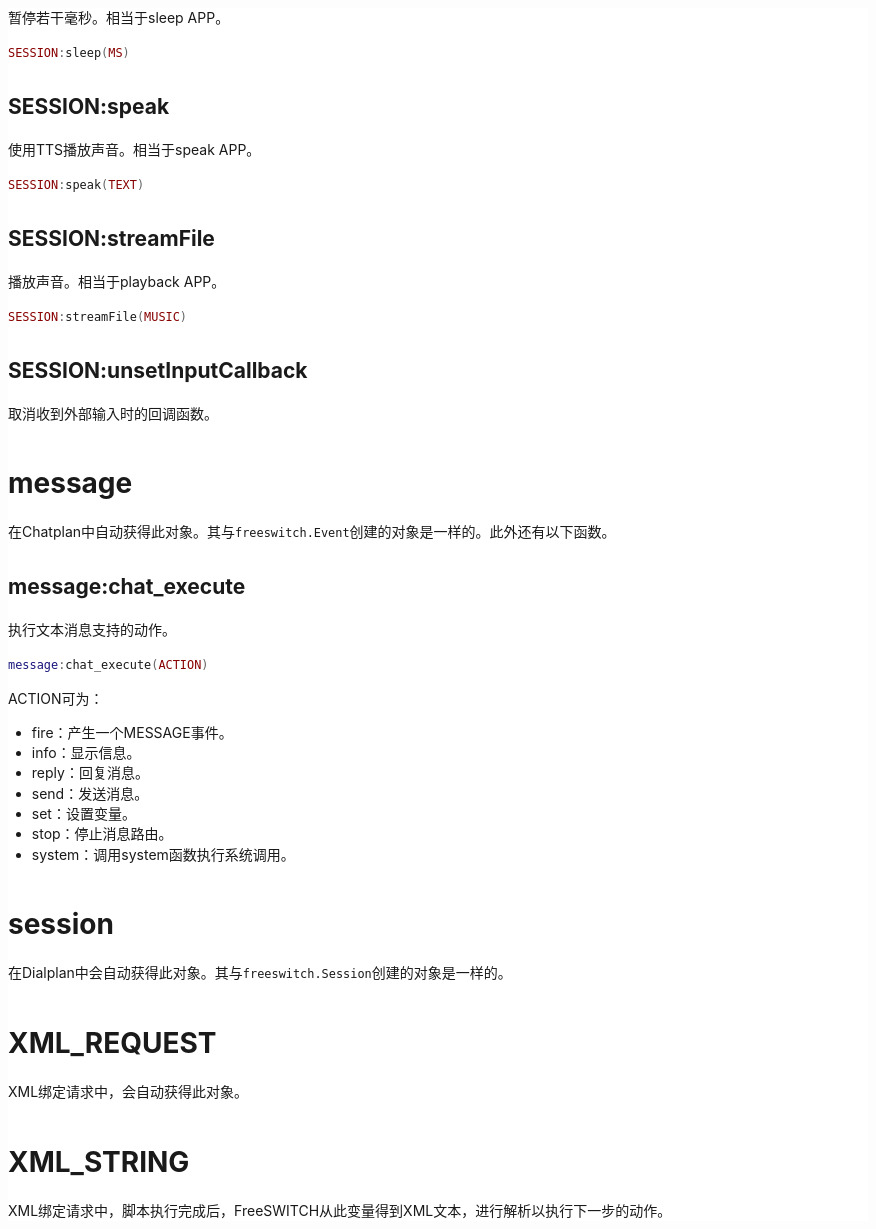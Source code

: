 暂停若干毫秒。相当于sleep APP。

```lua
SESSION:sleep(MS)
```

## SESSION:speak

使用TTS播放声音。相当于speak APP。

```lua
SESSION:speak(TEXT)
```

## SESSION:streamFile

播放声音。相当于playback APP。

```lua
SESSION:streamFile(MUSIC)
```

## SESSION:unsetInputCallback

取消收到外部输入时的回调函数。

# message

在Chatplan中自动获得此对象。其与`freeswitch.Event`创建的对象是一样的。此外还有以下函数。

## message:chat_execute

执行文本消息支持的动作。

```lua
message:chat_execute(ACTION)
```

ACTION可为：

* fire：产生一个MESSAGE事件。
* info：显示信息。
* reply：回复消息。
* send：发送消息。
* set：设置变量。
* stop：停止消息路由。
* system：调用system函数执行系统调用。

# session

在Dialplan中会自动获得此对象。其与`freeswitch.Session`创建的对象是一样的。

# XML_REQUEST

XML绑定请求中，会自动获得此对象。

# XML_STRING

XML绑定请求中，脚本执行完成后，FreeSWITCH从此变量得到XML文本，进行解析以执行下一步的动作。
